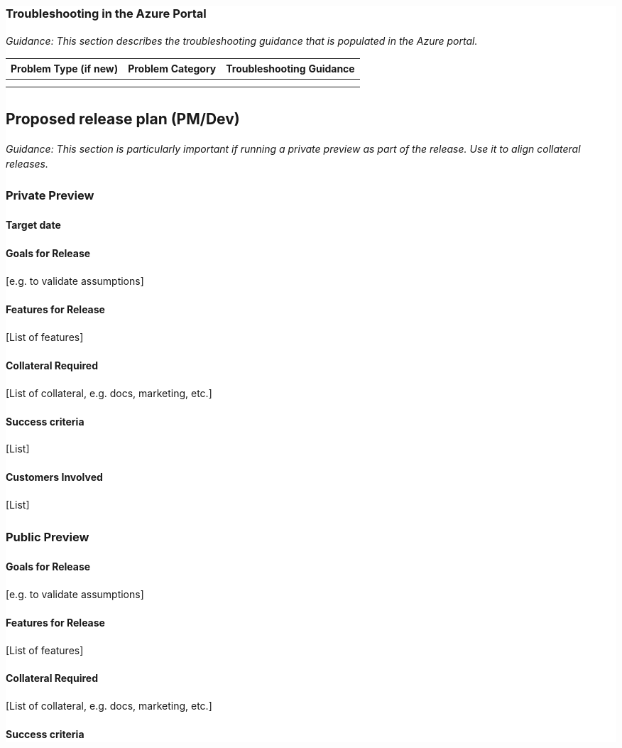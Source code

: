 ### Troubleshooting in the Azure Portal 

*Guidance: This section describes the troubleshooting guidance that is
populated in the Azure portal.*

| Problem Type (if new) | Problem Category | Troubleshooting Guidance |
|-----------------------|------------------|--------------------------|
|                       |                  |                          |
|                       |                  |                          |

## Proposed release plan (PM/Dev) 

*Guidance: This section is particularly important if running a private
preview as part of the release. Use it to align collateral releases.*

### Private Preview 

#### Target date

#### Goals for Release 

\[e.g. to validate assumptions\]

#### Features for Release 

\[List of features\]

#### Collateral Required 

\[List of collateral, e.g. docs, marketing, etc.\]

#### Success criteria 

\[List\]

#### Customers Involved 

\[List\]

### Public Preview 

#### Goals for Release 

\[e.g. to validate assumptions\]

#### Features for Release 

\[List of features\]

#### Collateral Required 

\[List of collateral, e.g. docs, marketing, etc.\]

#### Success criteria 
